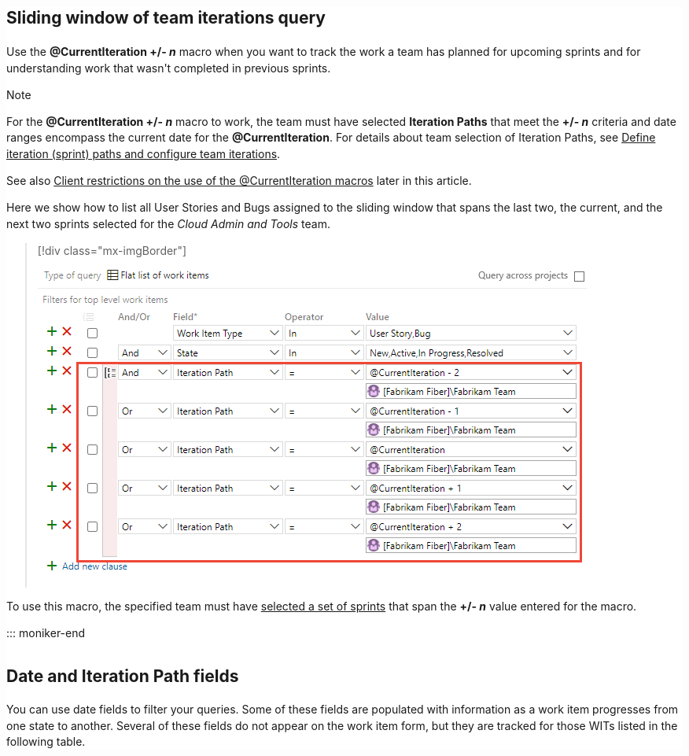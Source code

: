 ## Sliding window of team iterations query 

Use the <b>@CurrentIteration +/- <i>n</i></b> macro when you want to track the work a team has planned for upcoming sprints and for understanding work that wasn't completed in previous sprints. 

> [!NOTE]
> For the <b>@CurrentIteration +/- <i>n</i></b> macro to work, the team must have selected **Iteration Paths** that meet the <b>+/- <i>n</i></b>
> criteria and date ranges encompass the current date for the <strong>@CurrentIteration</strong>. For details about team selection of Iteration Paths, see [Define iteration (sprint) paths and configure team iterations](../../organizations/settings/set-iteration-paths-sprints.md#activate). 
> 
> See also [Client restrictions on the use of the @CurrentIteration macros](#current_sprint_restrict) later in this article.

Here we show how to list all User Stories and Bugs assigned to the sliding window that spans the last two, the current, and the next two sprints selected for the *Cloud Admin and Tools* team. 

> [!div class="mx-imgBorder"]
> ![CurrentIteration plus and minus clauses](media//query-date-iteration/sliding-window-iterations.png)

To use this macro, the specified team must have [selected a set of sprints](../../organizations/settings/set-iteration-paths-sprints.md) that span the <b>+/- <i>n</i></b> value entered for the macro.  

::: moniker-end

<a id="date_fields">  </a>

## Date and Iteration Path fields

<p>You can use date fields to filter your queries. Some of these fields are populated with information as a work item progresses from one state to another. Several of these fields do not appear on the work item form, but they are tracked for those WITs listed in the following table.</p>
